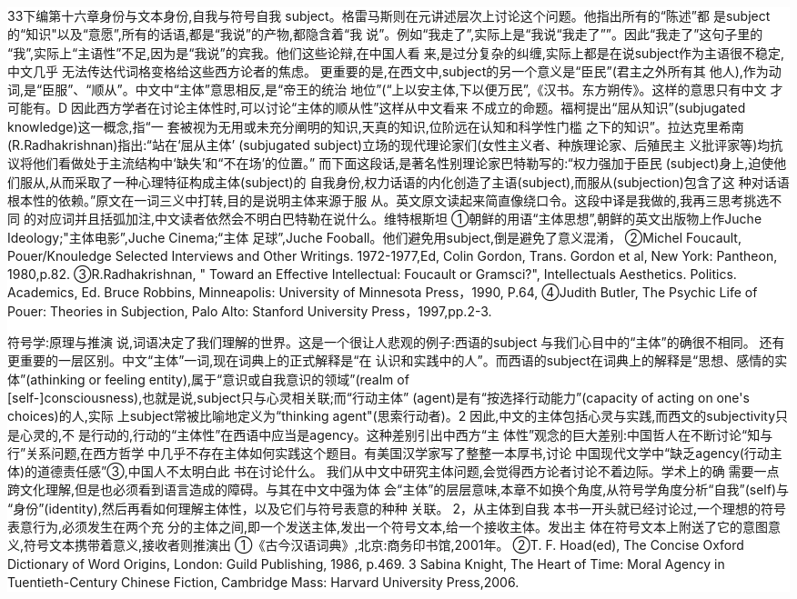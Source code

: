 33下编第十六章身份与文本身份,自我与符号自我
subject。格雷马斯则在元讲述层次上讨论这个问题。他指出所有的“陈述”都
是subject的“知识"以及“意愿”,所有的话语,都是“我说”的产物,都隐含着“我
说”。例如“我走了”,实际上是“我说“我走了””。因此“我走了”这句子里的
“我”,实际上“主语性”不足,因为是“我说”的宾我。他们这些论辩,在中国人看
来,是过分复杂的纠缠,实际上都是在说subject作为主语很不稳定,中文几乎
无法传达代词格变格给这些西方论者的焦虑。
更重要的是,在西文中,subject的另一个意义是“臣民”(君主之外所有其
他人),作为动词,是“臣服”、“顺从”。中文中“主体”意思相反,是“帝王的统治
地位”(“上以安主体,下以便万民”,《汉书。东方朔传》。这样的意思只有中文
才可能有。D
因此西方学者在讨论主体性时,可以讨论“主体的顺从性”这样从中文看来
不成立的命题。福柯提出“屈从知识”(subjugated knowledge)这一概念,指“一
套被视为无用或未充分阐明的知识,天真的知识,位阶远在认知和科学性门槛
之下的知识”。拉达克里希南(R.Radhakrishnan)指出:“站在‘屈从主体’
(subjugated subject)立场的现代理论家们(女性主义者、种族理论家、后殖民主
义批评家等)均抗议将他们看做处于主流结构中‘缺失’和“不在场’的位置。”
而下面这段话,是著名性别理论家巴特勒写的:“权力强加于臣民
(subject)身上,迫使他们服从,从而采取了一种心理特征构成主体(subject)的
自我身份,权力话语的内化创造了主语(subject),而服从(subjection)包含了这
种对话语根本性的依赖。”原文在一词三义中打转,目的是说明主体来源于服
从。英文原文读起来简直像绕口令。这段中译是我做的,我再三思考挑选不同
的对应词并且括弧加注,中文读者依然会不明白巴特勒在说什么。维特根斯坦
①朝鲜的用语“主体思想”,朝鲜的英文出版物上作Juche Ideology;"主体电影”,Juche Cinema;“主体
足球”,Juche Fooball。他们避免用subject,倒是避免了意义混淆，
②Michel Foucault, Pouer/Knouledge Selected Interviews and Other Writings. 1972-1977,Ed,
Colin Gordon, Trans. Gordon et al, New York: Pantheon, 1980,p.82.
③R.Radhakrishnan, " Toward an Effective Intellectual: Foucault or Gramsci?", Intellectuals
Aesthetics. Politics. Academics, Ed. Bruce Robbins, Minneapolis: University of Minnesota Press，1990,
P.64,
④Judith Butler, The Psychic Life of Pouer: Theories in Subjection, Palo Alto: Stanford University
Press，1997,pp.2-3.

符号学:原理与推演
说,词语决定了我们理解的世界。这是一个很让人悲观的例子:西语的subject
与我们心目中的“主体”的确很不相同。
还有更重要的一层区别。中文“主体”一词,现在词典上的正式解释是“在
认识和实践中的人”。而西语的subject在词典上的解释是“思想、感情的实
体”(athinking or feeling entity),属于“意识或自我意识的领域”(realm of\
[self-\]consciousness),也就是说,subject只与心灵相关联;而“行动主体”
(agent)是有“按选择行动能力”(capacity of acting on one's choices)的人,实际
上subject常被比喻地定义为“thinking agent"(思索行动者)。2
因此,中文的主体包括心灵与实践,而西文的subjectivity只是心灵的,不
是行动的,行动的“主体性”在西语中应当是agency。这种差别引出中西方“主
体性”观念的巨大差别:中国哲人在不断讨论“知与行”关系问题,在西方哲学
中几乎不存在主体如何实践这个题目。有美国汉学家写了整整一本厚书,讨论
中国现代文学中“缺乏agency(行动主体)的道德责任感”③,中国人不太明白此
书在讨论什么。
我们从中文中研究主体问题,会觉得西方论者讨论不着边际。学术上的确
需要一点跨文化理解,但是也必须看到语言造成的障碍。与其在中文中强为体
会“主体”的层层意味,本章不如换个角度,从符号学角度分析“自我”(self)与
“身份”(identity),然后再看如何理解主体性，以及它们与符号表意的种种
关联。
2，从主体到自我
本书一开头就已经讨论过,一个理想的符号表意行为,必须发生在两个充
分的主体之间,即一个发送主体,发出一个符号文本,给一个接收主体。发出主
体在符号文本上附送了它的意图意义,符号文本携带着意义,接收者则推演出
①《古今汉语词典》,北京:商务印书馆,2001年。
②T. F. Hoad(ed), The Concise Oxford Dictionary of Word Origins, London: Guild Publishing,
1986, p.469.
3 Sabina Knight, The Heart of Time: Moral Agency in Tuentieth-Century Chinese Fiction,
Cambridge Mass: Harvard University Press,2006.
